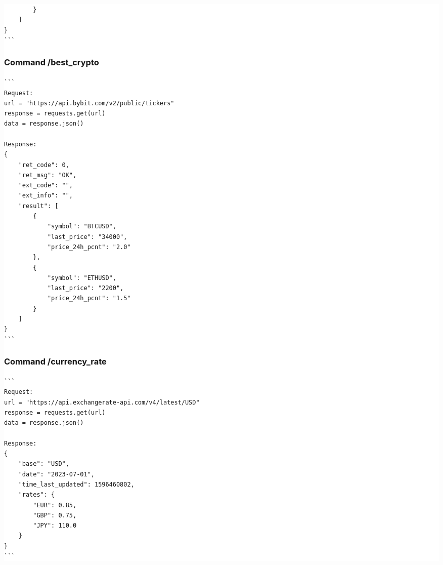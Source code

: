             }
        ]
    }
    ```

### Command /best_crypto
    ```
    Request:
    url = "https://api.bybit.com/v2/public/tickers"
    response = requests.get(url)
    data = response.json()

    Response:
    {
        "ret_code": 0,
        "ret_msg": "OK",
        "ext_code": "",
        "ext_info": "",
        "result": [
            {
                "symbol": "BTCUSD",
                "last_price": "34000",
                "price_24h_pcnt": "2.0"
            },
            {
                "symbol": "ETHUSD",
                "last_price": "2200",
                "price_24h_pcnt": "1.5"
            }
        ]
    }
    ```

### Command /currency_rate
    ```
    Request:
    url = "https://api.exchangerate-api.com/v4/latest/USD"
    response = requests.get(url)
    data = response.json()

    Response:
    {
        "base": "USD",
        "date": "2023-07-01",
        "time_last_updated": 1596460802,
        "rates": {
            "EUR": 0.85,
            "GBP": 0.75,
            "JPY": 110.0
        }
    }
    ```
